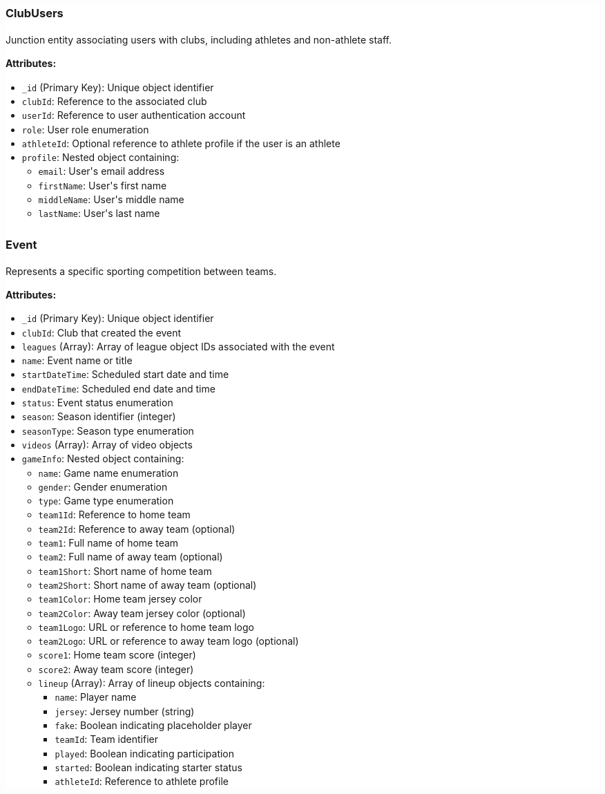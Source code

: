 ### ClubUsers

Junction entity associating users with clubs, including athletes and non-athlete staff.

**Attributes:**
- `_id` (Primary Key): Unique object identifier
- `clubId`: Reference to the associated club
- `userId`: Reference to user authentication account
- `role`: User role enumeration
- `athleteId`: Optional reference to athlete profile if the user is an athlete
- `profile`: Nested object containing:
  - `email`: User's email address
  - `firstName`: User's first name
  - `middleName`: User's middle name
  - `lastName`: User's last name

### Event

Represents a specific sporting competition between teams.

**Attributes:**
- `_id` (Primary Key): Unique object identifier
- `clubId`: Club that created the event
- `leagues` (Array): Array of league object IDs associated with the event
- `name`: Event name or title
- `startDateTime`: Scheduled start date and time
- `endDateTime`: Scheduled end date and time
- `status`: Event status enumeration
- `season`: Season identifier (integer)
- `seasonType`: Season type enumeration
- `videos` (Array): Array of video objects
- `gameInfo`: Nested object containing:
  - `name`: Game name enumeration
  - `gender`: Gender enumeration
  - `type`: Game type enumeration
  - `team1Id`: Reference to home team
  - `team2Id`: Reference to away team (optional)
  - `team1`: Full name of home team
  - `team2`: Full name of away team (optional)
  - `team1Short`: Short name of home team
  - `team2Short`: Short name of away team (optional)
  - `team1Color`: Home team jersey color
  - `team2Color`: Away team jersey color (optional)
  - `team1Logo`: URL or reference to home team logo
  - `team2Logo`: URL or reference to away team logo (optional)
  - `score1`: Home team score (integer)
  - `score2`: Away team score (integer)
  - `lineup` (Array): Array of lineup objects containing:
    - `name`: Player name
    - `jersey`: Jersey number (string)
    - `fake`: Boolean indicating placeholder player
    - `teamId`: Team identifier
    - `played`: Boolean indicating participation
    - `started`: Boolean indicating starter status
    - `athleteId`: Reference to athlete profile
